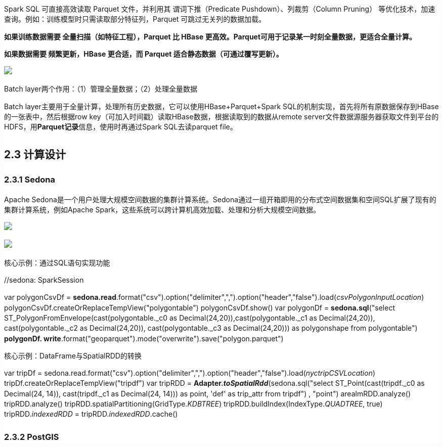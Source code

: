 Spark SQL 可直接高效读取 Parquet 文件，并利用其 谓词下推（Predicate Pushdown）、列裁剪（Column Pruning） 等优化技术，加速查询。例如：训练模型时只需读取部分特征列，Parquet 可跳过无关列的数据加载。

**如果训练数据需要 全量扫描（如特征工程），Parquet 比 HBase 更高效。Parquet可用于记录某一时刻全量数据，更适合全量计算。**

**如果数据需要 频繁更新，HBase 更合适，而 Parquet 适合静态数据（可通过覆写更新）。**

![](data:image/png;base64...)

Batch layer两个作用：（1）管理全量数据；（2）处理全量数据

Batch layer主要用于全量计算，处理所有历史数据，它可以使用HBase+Parquet+Spark SQL的机制实现，首先将所有原数据保存到HBase的一张表中，然后根据row key（可加入时间戳）读取HBase数据，根据读取到的数据从remote server文件数据源服务器获取文件到平台的HDFS，用**Parquet记录**信息，使用时再通过Spark SQL去读parquet file。

## 2.3 计算设计

### 2.3.1 Sedona

Apache Sedona是一个用户处理大规模空间数据的集群计算系统。Sedona通过一组开箱即用的分布式空间数据集和空间SQL扩展了现有的集群计算系统，例如Apache Spark，这些系统可以跨计算机高效加载、处理和分析大规模空间数据。

![](data:image/png;base64...)

![](data:image/png;base64...)

核心示例：通过SQL语句实现功能

//sedona: SparkSession

var polygonCsvDf = **sedona.read**.format("csv").option("delimiter",",").option("header","false").load(*csvPolygonInputLocation*)
polygonCsvDf.createOrReplaceTempView("polygontable")
polygonCsvDf.show()
var polygonDf = **sedona.sql**("select ST\_PolygonFromEnvelope(cast(polygontable.\_c0 as Decimal(24,20)),cast(polygontable.\_c1 as Decimal(24,20)), cast(polygontable.\_c2 as Decimal(24,20)), cast(polygontable.\_c3 as Decimal(24,20))) as polygonshape from polygontable")
**polygonDf. write**.format("geoparquet").mode("overwrite").save("polygon.parquet")

核心示例：DataFrame与SpatialRDD的转换

var tripDf = sedona.read.format("csv").option("delimiter",",").option("header","false").load(*nyctripCSVLocation*)
tripDf.createOrReplaceTempView("tripdf")
var tripRDD = **Adapter.*toSpatialRdd***(sedona.sql("select ST\_Point(cast(tripdf.\_c0 as Decimal(24, 14)), cast(tripdf.\_c1 as Decimal(24, 14))) as point, 'def' as trip\_attr from tripdf") , "point")
arealmRDD.analyze()
tripRDD.analyze()
tripRDD.spatialPartitioning(GridType.*KDBTREE*)
tripRDD.buildIndex(IndexType.*QUADTREE*, true)
tripRDD.*indexedRDD* = tripRDD.*indexedRDD*.cache()

### 2.3.2 PostGIS
